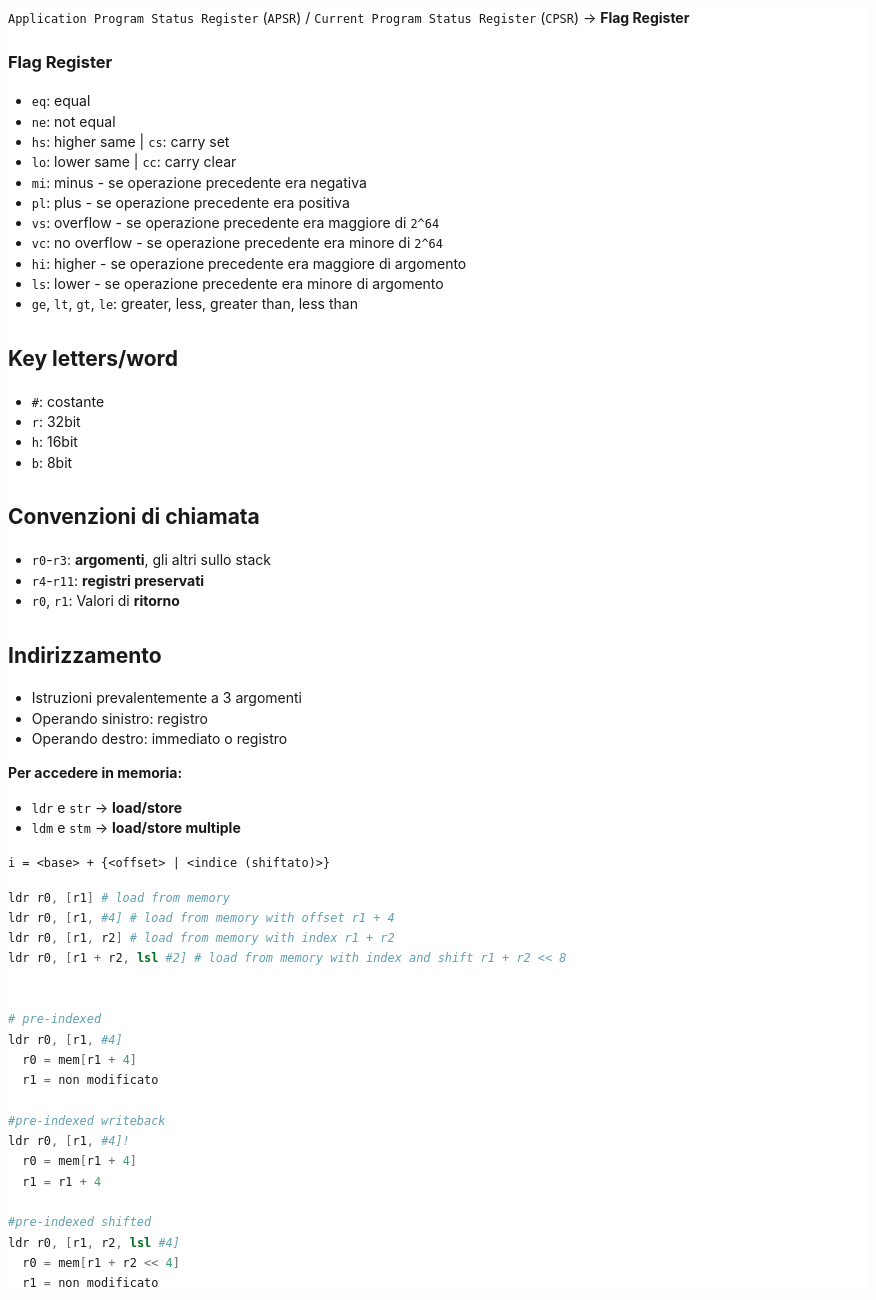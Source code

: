 `Application Program Status Register` (`APSR`) / `Current Program Status Register` (`CPSR`) -> **Flag Register**

### Flag Register

- `eq`: equal
- `ne`: not equal
- `hs`: higher same | `cs`: carry set
- `lo`: lower same | `cc`: carry clear
- `mi`: minus - se operazione precedente era negativa
- `pl`: plus - se operazione precedente era positiva
- `vs`: overflow - se operazione precedente era maggiore di `2^64`
- `vc`: no overflow - se operazione precedente era minore di `2^64`
- `hi`: higher - se operazione precedente era maggiore di argomento
- `ls`: lower - se operazione precedente era minore di argomento
- `ge`, `lt`, `gt`, `le`: greater, less, greater than, less than

## Key letters/word

- `#`: costante
- `r`: 32bit
- `h`: 16bit
- `b`: 8bit

## Convenzioni di chiamata

- `r0`-`r3`: **argomenti**, gli altri sullo stack
- `r4`-`r11`: **registri preservati**
- `r0`, `r1`: Valori di **ritorno**

## Indirizzamento

- Istruzioni prevalentemente a 3 argomenti
- Operando sinistro: registro
- Operando destro: immediato o registro

**Per accedere in memoria:**

- `ldr` e `str` -> **load/store**
- `ldm` e `stm` -> **load/store multiple**

```
i = <base> + {<offset> | <indice (shiftato)>}
```

```s
ldr r0, [r1] # load from memory
ldr r0, [r1, #4] # load from memory with offset r1 + 4
ldr r0, [r1, r2] # load from memory with index r1 + r2
ldr r0, [r1 + r2, lsl #2] # load from memory with index and shift r1 + r2 << 8


# pre-indexed
ldr r0, [r1, #4]
  r0 = mem[r1 + 4]
  r1 = non modificato

#pre-indexed writeback
ldr r0, [r1, #4]!
  r0 = mem[r1 + 4]
  r1 = r1 + 4

#pre-indexed shifted
ldr r0, [r1, r2, lsl #4]
  r0 = mem[r1 + r2 << 4]
  r1 = non modificato
```
